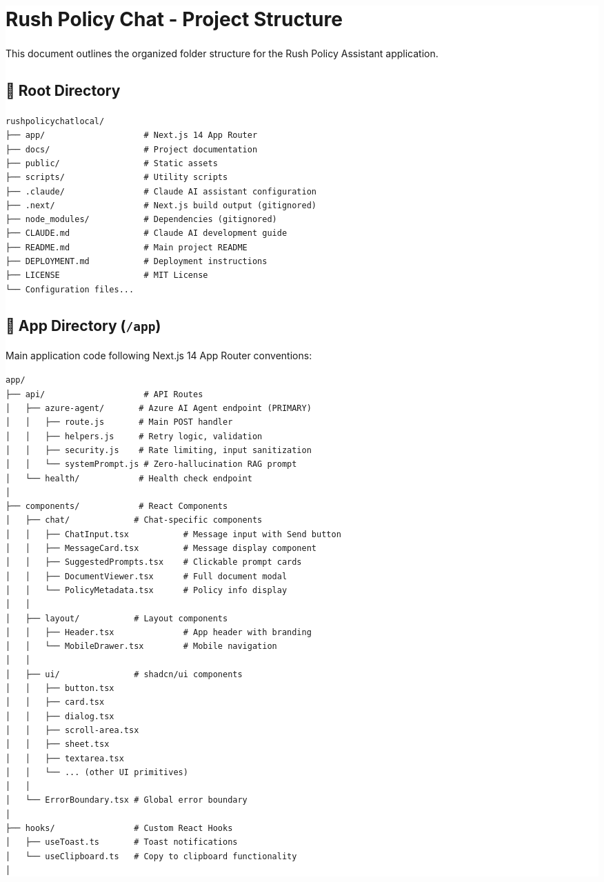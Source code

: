 # Rush Policy Chat - Project Structure

This document outlines the organized folder structure for the Rush Policy Assistant application.

## 📁 Root Directory

```
rushpolicychatlocal/
├── app/                    # Next.js 14 App Router
├── docs/                   # Project documentation
├── public/                 # Static assets
├── scripts/                # Utility scripts
├── .claude/                # Claude AI assistant configuration
├── .next/                  # Next.js build output (gitignored)
├── node_modules/           # Dependencies (gitignored)
├── CLAUDE.md               # Claude AI development guide
├── README.md               # Main project README
├── DEPLOYMENT.md           # Deployment instructions
├── LICENSE                 # MIT License
└── Configuration files...
```

## 📂 App Directory (`/app`)

Main application code following Next.js 14 App Router conventions:

```
app/
├── api/                    # API Routes
│   ├── azure-agent/       # Azure AI Agent endpoint (PRIMARY)
│   │   ├── route.js       # Main POST handler
│   │   ├── helpers.js     # Retry logic, validation
│   │   ├── security.js    # Rate limiting, input sanitization
│   │   └── systemPrompt.js # Zero-hallucination RAG prompt
│   └── health/            # Health check endpoint
│
├── components/            # React Components
│   ├── chat/             # Chat-specific components
│   │   ├── ChatInput.tsx           # Message input with Send button
│   │   ├── MessageCard.tsx         # Message display component
│   │   ├── SuggestedPrompts.tsx    # Clickable prompt cards
│   │   ├── DocumentViewer.tsx      # Full document modal
│   │   └── PolicyMetadata.tsx      # Policy info display
│   │
│   ├── layout/           # Layout components
│   │   ├── Header.tsx              # App header with branding
│   │   └── MobileDrawer.tsx        # Mobile navigation
│   │
│   ├── ui/               # shadcn/ui components
│   │   ├── button.tsx
│   │   ├── card.tsx
│   │   ├── dialog.tsx
│   │   ├── scroll-area.tsx
│   │   ├── sheet.tsx
│   │   ├── textarea.tsx
│   │   └── ... (other UI primitives)
│   │
│   └── ErrorBoundary.tsx # Global error boundary
│
├── hooks/                # Custom React Hooks
│   ├── useToast.ts       # Toast notifications
│   └── useClipboard.ts   # Copy to clipboard functionality
│
```